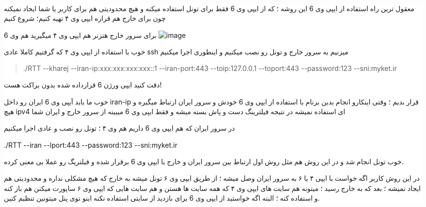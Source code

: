 معقول ترین راه استفاده از ایپی وی 6 این روشه ؛ که از ایپی وی 6 فقط برای تونل استفاده میکنه و هیچ محدودیتی هم برای کاربر یا شما ایجاد نمیکنه چون برای خارج هم قراره ایپی وی ۴ تهیه کنیم؛ شروع کنیم

برای سرور خارج هتزنر هم ایپی وی ۴ میگیرید هم وی 6
![image](https://github.com/radkesvat/ReverseTlsTunnel/assets/134321679/ee977da8-5934-4116-a912-439c3a88dbea)



خوب با استفاده از ایپی وی ۴ که گرفتیم کاملا عادی ssh میزنیم به سرور خارج و تونل رو نصب میکنیم و اینطوری اجرا میکنیم

> ./RTT --kharej --iran-ip:xxx:xxx:xxx:xxx::1 --iran-port:443 --toip:127.0.0.1 --toport:443 --password:123 --sni:myket.ir


 دقت کنید ایپی ورژن 6 قرارداده شده بدون براکت هست! 
 
خوب ما باید آیپی وی 6 ایران رو داخل iran-ip قرار بدیم ؛‌ وقتی اینکارو انجام بدین  برنام با استفاده از ایپی وی 6 خودش  و سرور ایران ارتباط میگیره و هیچ ipv4 ای استفاده نمیشه در نتیجه فیلترینگ دست و پاش بسته میشه و فقط
ایپی وی 6 میبینه از سرور خارج و ایران شما


در سرور ایران که هم ایپی وی 6 داریم هم وی ۴ ؛ تونل رو نصب و عادی اجرا میکنیم

./RTT --iran  --lport:443 --password:123 --sni:myket.ir


خوب تونل انجام شد و در این روش هم مثل روش اول ارتباط بین سرور ایران و خارج با ایپی وی 6 برقرار شده و فیلتریگ رو عملا بی معنی کرده.


در این روش کاربر اگه خواست با ایپی ۴ یا ۶ به سرور ایران وصل میشه ؛ از طریق ایپی وی ۶ تونل میشه به خارج که هیچ مشکلی نداره و محدودیتی هم ایجاد نمیشه ؛ بعد که به خارج رسید ؛ میتونه هم سایت های ایپی وی ۴ که همه سایت ها هستن
و هم سایت هایی که ایپی وی ۶ ساپورت میکنن هم باز کنه و استفاده کنه ؛ البته اگه خواستید از ایپی وی 6 برای بازدید از سایتی استفاده نکنه اینو توی پنل میتونین تنظیم کنین.







